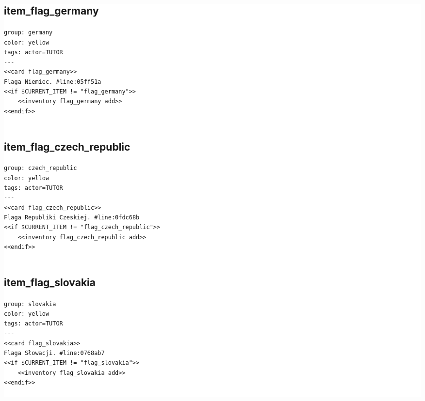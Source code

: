 </code></pre></div>

<a id="ys-node-item-flag-germany"></a>
## item_flag_germany

<div class="yarn-node" data-title="item_flag_germany"><pre class="yarn-code" style="--node-color:yellow"><code><span class="yarn-header-dim">group: germany</span>
<span class="yarn-header-dim">color: yellow</span>
<span class="yarn-header-dim">tags: actor=TUTOR</span>
<span class="yarn-header-dim">---</span>
<span class="yarn-cmd">&lt;&lt;card flag_germany&gt;&gt;</span>
<span class="yarn-line">Flaga Niemiec. <span class="yarn-meta">#line:05ff51a </span></span>
<span class="yarn-cmd">&lt;&lt;if $CURRENT_ITEM != "flag_germany"&gt;&gt;</span>
    <span class="yarn-cmd">&lt;&lt;inventory flag_germany add&gt;&gt;</span>
<span class="yarn-cmd">&lt;&lt;endif&gt;&gt;</span>

</code></pre></div>

<a id="ys-node-item-flag-czech-republic"></a>
## item_flag_czech_republic

<div class="yarn-node" data-title="item_flag_czech_republic"><pre class="yarn-code" style="--node-color:yellow"><code><span class="yarn-header-dim">group: czech_republic</span>
<span class="yarn-header-dim">color: yellow</span>
<span class="yarn-header-dim">tags: actor=TUTOR</span>
<span class="yarn-header-dim">---</span>
<span class="yarn-cmd">&lt;&lt;card flag_czech_republic&gt;&gt;</span>
<span class="yarn-line">Flaga Republiki Czeskiej. <span class="yarn-meta">#line:0fdc68b </span></span>
<span class="yarn-cmd">&lt;&lt;if $CURRENT_ITEM != "flag_czech_republic"&gt;&gt;</span>
    <span class="yarn-cmd">&lt;&lt;inventory flag_czech_republic add&gt;&gt;</span>
<span class="yarn-cmd">&lt;&lt;endif&gt;&gt;</span>

</code></pre></div>

<a id="ys-node-item-flag-slovakia"></a>
## item_flag_slovakia

<div class="yarn-node" data-title="item_flag_slovakia"><pre class="yarn-code" style="--node-color:yellow"><code><span class="yarn-header-dim">group: slovakia</span>
<span class="yarn-header-dim">color: yellow</span>
<span class="yarn-header-dim">tags: actor=TUTOR</span>
<span class="yarn-header-dim">---</span>
<span class="yarn-cmd">&lt;&lt;card flag_slovakia&gt;&gt;</span>
<span class="yarn-line">Flaga Słowacji. <span class="yarn-meta">#line:0768ab7 </span></span>
<span class="yarn-cmd">&lt;&lt;if $CURRENT_ITEM != "flag_slovakia"&gt;&gt;</span>
    <span class="yarn-cmd">&lt;&lt;inventory flag_slovakia add&gt;&gt;</span>
<span class="yarn-cmd">&lt;&lt;endif&gt;&gt;</span>

</code></pre></div>


